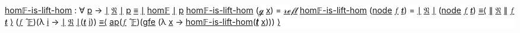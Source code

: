 <a id="hom𝔽-is-lift-hom"></a><a id="6449" href="Birkhoff.HSPTheorem.html#6449" class="Function">hom𝔽-is-lift-hom</a> <a id="6466" class="Symbol">:</a> <a id="6468" class="Symbol">∀</a> <a id="6470" href="Birkhoff.HSPTheorem.html#6470" class="Bound">p</a> <a id="6472" class="Symbol">→</a> <a id="6474" href="Prelude.Preliminaries.html#13569" class="Function Operator">∣</a> <a id="6476" href="Birkhoff.HSPTheorem.html#6315" class="Function">𝔑</a> <a id="6478" href="Prelude.Preliminaries.html#13569" class="Function Operator">∣</a> <a id="6480" href="Birkhoff.HSPTheorem.html#6470" class="Bound">p</a> <a id="6482" href="Prelude.Inverses.html#620" class="Datatype Operator">≡</a> <a id="6484" href="Prelude.Preliminaries.html#13569" class="Function Operator">∣</a> <a id="6486" href="Birkhoff.HSPTheorem.html#4858" class="Function">hom𝔽</a> <a id="6491" href="Prelude.Preliminaries.html#13569" class="Function Operator">∣</a> <a id="6493" href="Birkhoff.HSPTheorem.html#6470" class="Bound">p</a>
<a id="6495" href="Birkhoff.HSPTheorem.html#6449" class="Function">hom𝔽-is-lift-hom</a> <a id="6512" class="Symbol">(</a><a id="6513" href="Terms.Operations.html#753" class="InductiveConstructor">ℊ</a> <a id="6515" href="Birkhoff.HSPTheorem.html#6515" class="Bound">x</a><a id="6516" class="Symbol">)</a> <a id="6518" class="Symbol">=</a> <a id="6520" href="Prelude.Inverses.html#634" class="InductiveConstructor">𝓇ℯ𝒻𝓁</a>
<a id="6525" href="Birkhoff.HSPTheorem.html#6449" class="Function">hom𝔽-is-lift-hom</a> <a id="6542" class="Symbol">(</a><a id="6543" href="Terms.Basic.html#2395" class="InductiveConstructor">node</a> <a id="6548" href="Birkhoff.HSPTheorem.html#6548" class="Bound">𝑓</a> <a id="6550" href="Birkhoff.HSPTheorem.html#6550" class="Bound">𝒕</a><a id="6551" class="Symbol">)</a> <a id="6553" class="Symbol">=</a> <a id="6555" href="Prelude.Preliminaries.html#13569" class="Function Operator">∣</a> <a id="6557" href="Birkhoff.HSPTheorem.html#6315" class="Function">𝔑</a> <a id="6559" href="Prelude.Preliminaries.html#13569" class="Function Operator">∣</a> <a id="6561" class="Symbol">(</a><a id="6562" href="Terms.Basic.html#2395" class="InductiveConstructor">node</a> <a id="6567" href="Birkhoff.HSPTheorem.html#6548" class="Bound">𝑓</a> <a id="6569" href="Birkhoff.HSPTheorem.html#6550" class="Bound">𝒕</a><a id="6570" class="Symbol">)</a>           <a id="6582" href="MGS-MLTT.html#5997" class="Function Operator">≡⟨</a> <a id="6585" href="Prelude.Preliminaries.html#13647" class="Function Operator">∥</a> <a id="6587" href="Birkhoff.HSPTheorem.html#6315" class="Function">𝔑</a> <a id="6589" href="Prelude.Preliminaries.html#13647" class="Function Operator">∥</a> <a id="6591" href="Birkhoff.HSPTheorem.html#6548" class="Bound">𝑓</a> <a id="6593" href="Birkhoff.HSPTheorem.html#6550" class="Bound">𝒕</a> <a id="6595" href="MGS-MLTT.html#5997" class="Function Operator">⟩</a>
                          <a id="6623" class="Symbol">(</a><a id="6624" href="Birkhoff.HSPTheorem.html#6548" class="Bound">𝑓</a> <a id="6626" href="Algebras.Algebras.html#2997" class="Function Operator">̂</a> <a id="6628" href="Birkhoff.HSPTheorem.html#4774" class="Function">𝔽</a><a id="6629" class="Symbol">)(λ</a> <a id="6633" href="Birkhoff.HSPTheorem.html#6633" class="Bound">i</a> <a id="6635" class="Symbol">→</a> <a id="6637" href="Prelude.Preliminaries.html#13569" class="Function Operator">∣</a> <a id="6639" href="Birkhoff.HSPTheorem.html#6315" class="Function">𝔑</a> <a id="6641" href="Prelude.Preliminaries.html#13569" class="Function Operator">∣</a><a id="6642" class="Symbol">(</a><a id="6643" href="Birkhoff.HSPTheorem.html#6550" class="Bound">𝒕</a> <a id="6645" href="Birkhoff.HSPTheorem.html#6633" class="Bound">i</a><a id="6646" class="Symbol">))</a>  <a id="6650" href="MGS-MLTT.html#5997" class="Function Operator">≡⟨</a> <a id="6653" href="MGS-MLTT.html#6613" class="Function">ap</a><a id="6655" class="Symbol">(</a><a id="6656" href="Birkhoff.HSPTheorem.html#6548" class="Bound">𝑓</a> <a id="6658" href="Algebras.Algebras.html#2997" class="Function Operator">̂</a> <a id="6660" href="Birkhoff.HSPTheorem.html#4774" class="Function">𝔽</a><a id="6661" class="Symbol">)(</a><a id="6663" href="Birkhoff.HSPTheorem.html#2488" class="Bound">gfe</a> <a id="6667" class="Symbol">(λ</a> <a id="6670" href="Birkhoff.HSPTheorem.html#6670" class="Bound">x</a> <a id="6672" class="Symbol">→</a> <a id="6674" href="Birkhoff.HSPTheorem.html#6449" class="Function">hom𝔽-is-lift-hom</a><a id="6690" class="Symbol">(</a><a id="6691" href="Birkhoff.HSPTheorem.html#6550" class="Bound">𝒕</a> <a id="6693" href="Birkhoff.HSPTheorem.html#6670" class="Bound">x</a><a id="6694" class="Symbol">)))</a> <a id="6698" href="MGS-MLTT.html#5997" class="Function Operator">⟩</a>